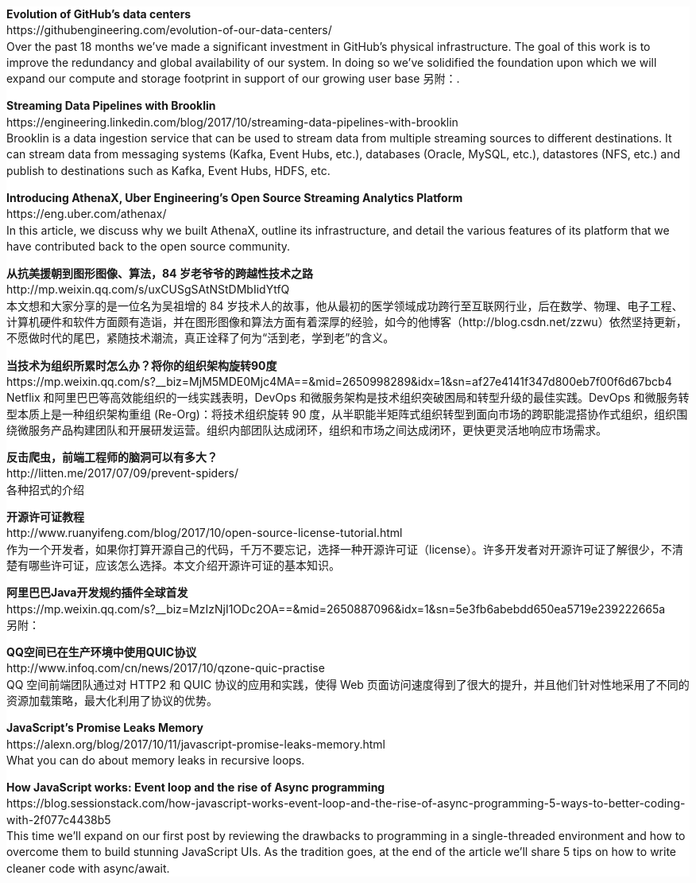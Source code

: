 <p><strong>Evolution of GitHub’s data centers</strong><br />
https://githubengineering.com/evolution-of-our-data-centers/<br />
Over the past 18 months we’ve made a significant investment in GitHub’s physical infrastructure. The goal of this work is to improve the redundancy and global availability of our system. In doing so we’ve solidified the foundation upon which we will expand our compute and storage footprint in support of our growing user base 另附：.</p>

<p><strong>Streaming Data Pipelines with Brooklin</strong><br />
https://engineering.linkedin.com/blog/2017/10/streaming-data-pipelines-with-brooklin<br />
Brooklin is a data ingestion service that can be used to stream data from multiple streaming sources to different destinations. It can stream data from messaging systems (Kafka, Event Hubs, etc.), databases (Oracle, MySQL, etc.), datastores (NFS, etc.) and publish to destinations such as Kafka, Event Hubs, HDFS, etc.</p>

<p><strong>Introducing AthenaX, Uber Engineering’s Open Source Streaming Analytics Platform</strong><br />
https://eng.uber.com/athenax/<br />
In this article, we discuss why we built AthenaX, outline its infrastructure, and detail the various features of its platform that we have contributed back to the open source community.</p>

<p><strong>从抗美援朝到图形图像、算法，84 岁老爷爷的跨越性技术之路</strong><br />
http://mp.weixin.qq.com/s/uxCUSgSAtNStDMbIidYtfQ<br />
本文想和大家分享的是一位名为吴祖增的 84 岁技术人的故事，他从最初的医学领域成功跨行至互联网行业，后在数学、物理、电子工程、计算机硬件和软件方面颇有造诣，并在图形图像和算法方面有着深厚的经验，如今的他博客（http://blog.csdn.net/zzwu）依然坚持更新，不愿做时代的尾巴，紧随技术潮流，真正诠释了何为“活到老，学到老”的含义。</p>

<p><strong>当技术为组织所累时怎么办？将你的组织架构旋转90度</strong><br />
https://mp.weixin.qq.com/s?__biz=MjM5MDE0Mjc4MA==&amp;mid=2650998289&amp;idx=1&amp;sn=af27e4141f347d800eb7f00f6d67bcb4<br />
Netflix 和阿里巴巴等高效能组织的一线实践表明，DevOps 和微服务架构是技术组织突破困局和转型升级的最佳实践。DevOps 和微服务转型本质上是一种组织架构重组 (Re-Org)：将技术组织旋转 90 度，从半职能半矩阵式组织转型到面向市场的跨职能混搭协作式组织，组织围绕微服务产品构建团队和开展研发运营。组织内部团队达成闭环，组织和市场之间达成闭环，更快更灵活地响应市场需求。</p>

<p><strong>反击爬虫，前端工程师的脑洞可以有多大？</strong><br />
http://litten.me/2017/07/09/prevent-spiders/   <br />
各种招式的介绍</p>

<p><strong>开源许可证教程</strong><br />
http://www.ruanyifeng.com/blog/2017/10/open-source-license-tutorial.html<br />
作为一个开发者，如果你打算开源自己的代码，千万不要忘记，选择一种开源许可证（license）。许多开发者对开源许可证了解很少，不清楚有哪些许可证，应该怎么选择。本文介绍开源许可证的基本知识。</p>

<p><strong>阿里巴巴Java开发规约插件全球首发</strong><br />
https://mp.weixin.qq.com/s?__biz=MzIzNjI1ODc2OA==&amp;mid=2650887096&amp;idx=1&amp;sn=5e3fb6abebdd650ea5719e239222665a<br />
另附：</p>

<p><strong>QQ空间已在生产环境中使用QUIC协议</strong><br />
http://www.infoq.com/cn/news/2017/10/qzone-quic-practise  <br />
QQ 空间前端团队通过对 HTTP2 和 QUIC 协议的应用和实践，使得 Web 页面访问速度得到了很大的提升，并且他们针对性地采用了不同的资源加载策略，最大化利用了协议的优势。</p>

<p><strong>JavaScript’s Promise Leaks Memory</strong><br />
https://alexn.org/blog/2017/10/11/javascript-promise-leaks-memory.html<br />
What you can do about memory leaks in recursive loops.</p>

<p><strong>How JavaScript works: Event loop and the rise of Async programming</strong><br />
https://blog.sessionstack.com/how-javascript-works-event-loop-and-the-rise-of-async-programming-5-ways-to-better-coding-with-2f077c4438b5<br />
This time we’ll expand on our first post by reviewing the drawbacks to programming in a single-threaded environment and how to overcome them to build stunning JavaScript UIs. As the tradition goes, at the end of the article we’ll share 5 tips on how to write cleaner code with async/await.</p>
